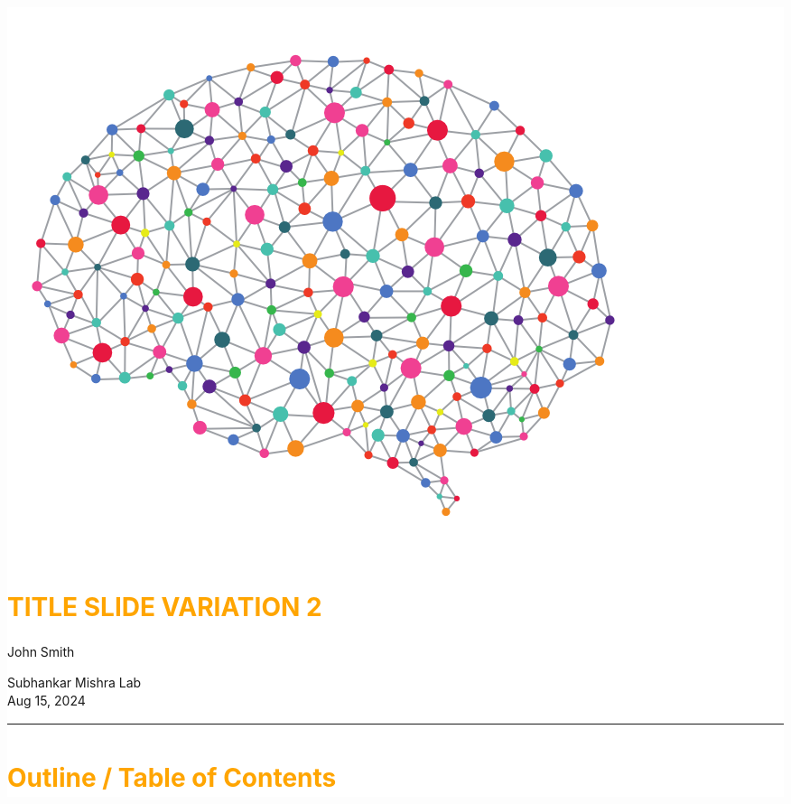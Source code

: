 ![bg w:60% opacity:20%](./media/bg2.png)  

# **TITLE SLIDE VARIATION 2**

<p class="presenter-name">
  John Smith
</p>
<p class="lab-name">
  Subhankar Mishra Lab<br>
  Aug 15, 2024
</p>

---

# Outline / Table of Contents

<style scoped>
  h1 {
    color: orange;
  }
</style>
